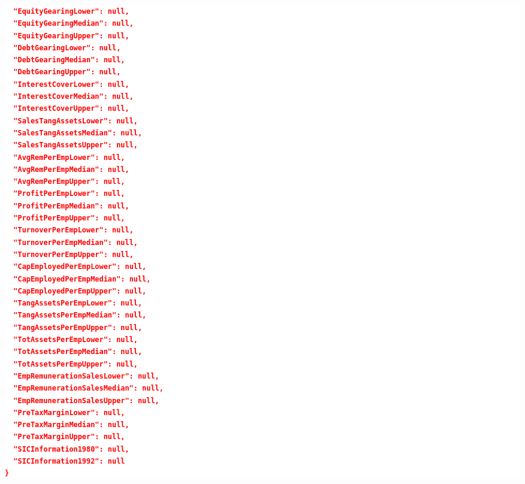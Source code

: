 ```json
  "EquityGearingLower": null,
  "EquityGearingMedian": null,
  "EquityGearingUpper": null,
  "DebtGearingLower": null,
  "DebtGearingMedian": null,
  "DebtGearingUpper": null,
  "InterestCoverLower": null,
  "InterestCoverMedian": null,
  "InterestCoverUpper": null,
  "SalesTangAssetsLower": null,
  "SalesTangAssetsMedian": null,
  "SalesTangAssetsUpper": null,
  "AvgRemPerEmpLower": null,
  "AvgRemPerEmpMedian": null,
  "AvgRemPerEmpUpper": null,
  "ProfitPerEmpLower": null,
  "ProfitPerEmpMedian": null,
  "ProfitPerEmpUpper": null,
  "TurnoverPerEmpLower": null,
  "TurnoverPerEmpMedian": null,
  "TurnoverPerEmpUpper": null,
  "CapEmployedPerEmpLower": null,
  "CapEmployedPerEmpMedian": null,
  "CapEmployedPerEmpUpper": null,
  "TangAssetsPerEmpLower": null,
  "TangAssetsPerEmpMedian": null,
  "TangAssetsPerEmpUpper": null,
  "TotAssetsPerEmpLower": null,
  "TotAssetsPerEmpMedian": null,
  "TotAssetsPerEmpUpper": null,
  "EmpRemunerationSalesLower": null,
  "EmpRemunerationSalesMedian": null,
  "EmpRemunerationSalesUpper": null,
  "PreTaxMarginLower": null,
  "PreTaxMarginMedian": null,
  "PreTaxMarginUpper": null,
  "SICInformation1980": null,
  "SICInformation1992": null
}
```

